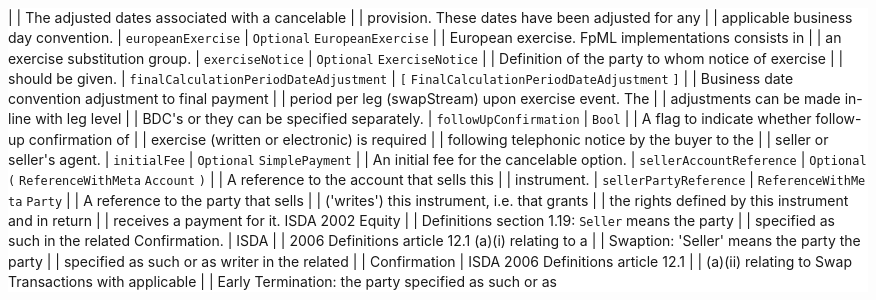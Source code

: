   |                                        | The adjusted dates associated with a cancelable
  |                                        | provision. These dates have been adjusted for any
  |                                        | applicable business day convention.
  | `europeanExercise`                     | `Optional` `EuropeanExercise`
  |                                        | European exercise. FpML implementations consists in
  |                                        | an exercise substitution group.
  | `exerciseNotice`                       | `Optional` `ExerciseNotice`
  |                                        | Definition of the party to whom notice of exercise
  |                                        | should be given.
  | `finalCalculationPeriodDateAdjustment` | `[` `FinalCalculationPeriodDateAdjustment` `]`
  |                                        | Business date convention adjustment to final payment
  |                                        | period per leg (swapStream) upon exercise event. The
  |                                        | adjustments can be made in-line with leg level
  |                                        | BDC&#39;s or they can be specified separately.
  | `followUpConfirmation`                 | `Bool`
  |                                        | A flag to indicate whether follow-up confirmation of
  |                                        | exercise (written or electronic) is required
  |                                        | following telephonic notice by the buyer to the
  |                                        | seller or seller&#39;s agent.
  | `initialFee`                           | `Optional` `SimplePayment`
  |                                        | An initial fee for the cancelable option.
  | `sellerAccountReference`               | `Optional` `(` `ReferenceWithMeta` `Account` `)`
  |                                        | A reference to the account that sells this
  |                                        | instrument.
  | `sellerPartyReference`                 | `ReferenceWithMeta` `Party`
  |                                        | A reference to the party that sells
  |                                        | (&#39;writes&#39;) this instrument, i.e. that grants
  |                                        | the rights defined by this instrument and in return
  |                                        | receives a payment for it. ISDA 2002 Equity
  |                                        | Definitions section 1.19: `Seller` means the party
  |                                        | specified as such in the related Confirmation. | ISDA
  |                                        | 2006 Definitions article 12.1 (a)(i) relating to a
  |                                        | Swaption: &#39;Seller&#39; means the party the party
  |                                        | specified as such or as writer in the related
  |                                        | Confirmation | ISDA 2006 Definitions article 12.1
  |                                        | (a)(ii) relating to Swap Transactions with applicable
  |                                        | Early Termination: the party specified as such or as